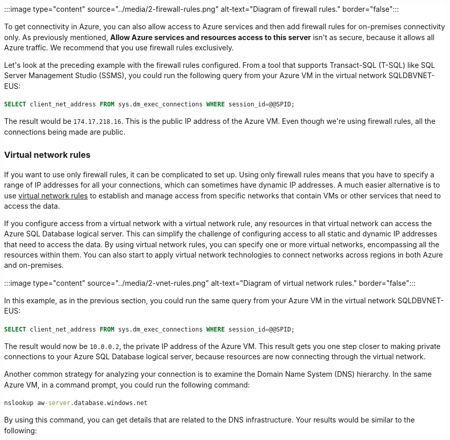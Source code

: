 :::image type="content" source="../media/2-firewall-rules.png" alt-text="Diagram of firewall rules." border="false":::

To get connectivity in Azure, you can also allow access to Azure services and then add firewall rules for on-premises connectivity only. As previously mentioned, **Allow Azure services and resources access to this server** isn't as secure, because it allows all Azure traffic. We recommend that you use firewall rules exclusively.

Let's look at the preceding example with the firewall rules configured. From a tool that supports Transact-SQL (T-SQL) like SQL Server Management Studio (SSMS), you could run the following query from your Azure VM in the virtual network SQLDBVNET-EUS:

```sql
SELECT client_net_address FROM sys.dm_exec_connections WHERE session_id=@@SPID;
```  

The result would be `174.17.218.16`. This is the public IP address of the Azure VM. Even though we're using firewall rules, all the connections being made are public.

### Virtual network rules

If you want to use only firewall rules, it can be complicated to set up. Using only firewall rules means that you have to specify a range of IP addresses for all your connections, which can sometimes have dynamic IP addresses. A much easier alternative is to use [virtual network rules](/azure/azure-sql/database/vnet-service-endpoint-rule-overview) to establish and manage access from specific networks that contain VMs or other services that need to access the data.

If you configure access from a virtual network with a virtual network rule, any resources in that virtual network can access the Azure SQL Database logical server. This can simplify the challenge of configuring access to all static and dynamic IP addresses that need to access the data. By using virtual network rules, you can specify one or more virtual networks, encompassing all the resources within them. You can also start to apply virtual network technologies to connect networks across regions in both Azure and on-premises.  

:::image type="content" source="../media/2-vnet-rules.png" alt-text="Diagram of virtual network rules." border="false":::

In this example, as in the previous section, you could run the same query from your Azure VM in the virtual network SQLDBVNET-EUS:

```sql
SELECT client_net_address FROM sys.dm_exec_connections WHERE session_id=@@SPID;
```  

The result would now be `10.0.0.2`, the private IP address of the Azure VM. This result gets you one step closer to making private connections to your Azure SQL Database logical server, because resources are now connecting through the virtual network.

Another common strategy for analyzing your connection is to examine the Domain Name System (DNS) hierarchy. In the same Azure VM, in a command prompt, you could run the following command:

```cmd
nslookup aw-server.database.windows.net  
```

By using this command, you can get details that are related to the DNS infrastructure. Your results would be similar to the following:  
